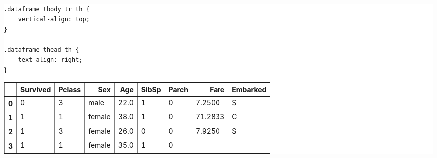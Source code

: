     .dataframe tbody tr th {
        vertical-align: top;
    }

    .dataframe thead th {
        text-align: right;
    }
</style>
<table border="1" class="dataframe">
  <thead>
    <tr style="text-align: right;">
      <th></th>
      <th>Survived</th>
      <th>Pclass</th>
      <th>Sex</th>
      <th>Age</th>
      <th>SibSp</th>
      <th>Parch</th>
      <th>Fare</th>
      <th>Embarked</th>
    </tr>
  </thead>
  <tbody>
    <tr>
      <th>0</th>
      <td>0</td>
      <td>3</td>
      <td>male</td>
      <td>22.0</td>
      <td>1</td>
      <td>0</td>
      <td>7.2500</td>
      <td>S</td>
    </tr>
    <tr>
      <th>1</th>
      <td>1</td>
      <td>1</td>
      <td>female</td>
      <td>38.0</td>
      <td>1</td>
      <td>0</td>
      <td>71.2833</td>
      <td>C</td>
    </tr>
    <tr>
      <th>2</th>
      <td>1</td>
      <td>3</td>
      <td>female</td>
      <td>26.0</td>
      <td>0</td>
      <td>0</td>
      <td>7.9250</td>
      <td>S</td>
    </tr>
    <tr>
      <th>3</th>
      <td>1</td>
      <td>1</td>
      <td>female</td>
      <td>35.0</td>
      <td>1</td>
      <td>0</td>